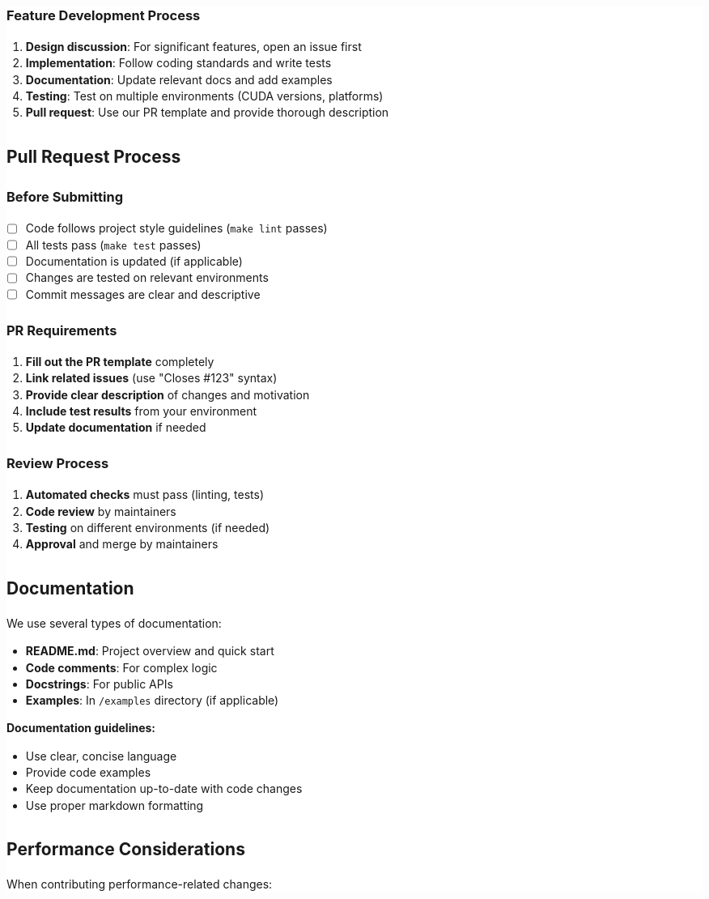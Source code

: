 ### Feature Development Process

1. **Design discussion**: For significant features, open an issue first
2. **Implementation**: Follow coding standards and write tests
3. **Documentation**: Update relevant docs and add examples
4. **Testing**: Test on multiple environments (CUDA versions, platforms)
5. **Pull request**: Use our PR template and provide thorough description

## Pull Request Process

### Before Submitting

- [ ] Code follows project style guidelines (`make lint` passes)
- [ ] All tests pass (`make test` passes)
- [ ] Documentation is updated (if applicable)
- [ ] Changes are tested on relevant environments
- [ ] Commit messages are clear and descriptive

### PR Requirements

1. **Fill out the PR template** completely
2. **Link related issues** (use "Closes #123" syntax)
3. **Provide clear description** of changes and motivation
4. **Include test results** from your environment
5. **Update documentation** if needed

### Review Process

1. **Automated checks** must pass (linting, tests)
2. **Code review** by maintainers
3. **Testing** on different environments (if needed)
4. **Approval** and merge by maintainers

## Documentation

We use several types of documentation:

- **README.md**: Project overview and quick start
- **Code comments**: For complex logic
- **Docstrings**: For public APIs
- **Examples**: In `/examples` directory (if applicable)

**Documentation guidelines:**
- Use clear, concise language
- Provide code examples
- Keep documentation up-to-date with code changes
- Use proper markdown formatting

## Performance Considerations

When contributing performance-related changes:
